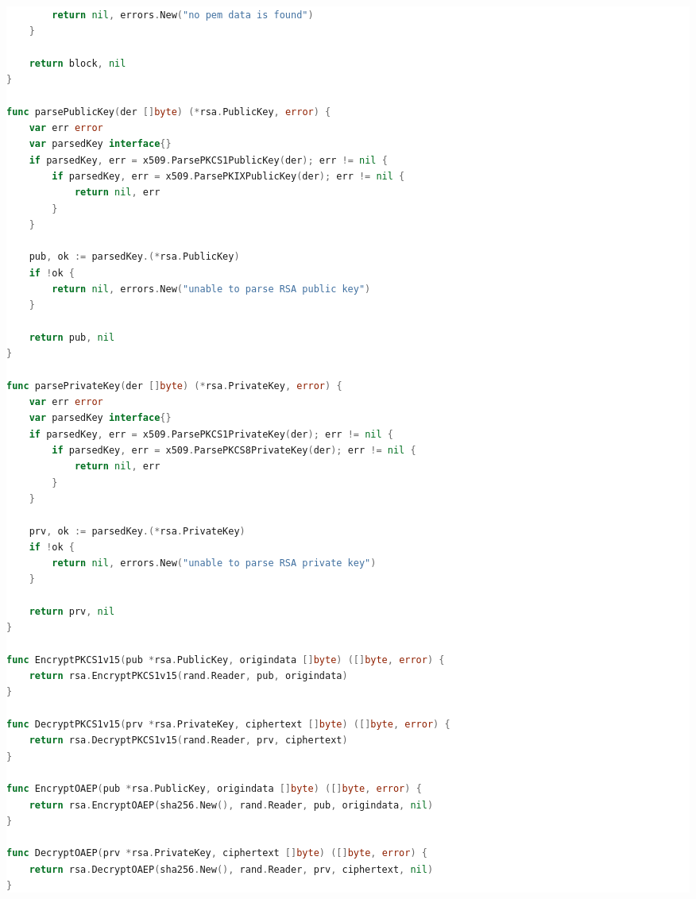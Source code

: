 ```go
		return nil, errors.New("no pem data is found")
	}

	return block, nil
}

func parsePublicKey(der []byte) (*rsa.PublicKey, error) {
	var err error
	var parsedKey interface{}
	if parsedKey, err = x509.ParsePKCS1PublicKey(der); err != nil {
		if parsedKey, err = x509.ParsePKIXPublicKey(der); err != nil {
			return nil, err
		}
	}

	pub, ok := parsedKey.(*rsa.PublicKey)
	if !ok {
		return nil, errors.New("unable to parse RSA public key")
	}

	return pub, nil
}

func parsePrivateKey(der []byte) (*rsa.PrivateKey, error) {
	var err error
	var parsedKey interface{}
	if parsedKey, err = x509.ParsePKCS1PrivateKey(der); err != nil {
		if parsedKey, err = x509.ParsePKCS8PrivateKey(der); err != nil {
			return nil, err
		}
	}

	prv, ok := parsedKey.(*rsa.PrivateKey)
	if !ok {
		return nil, errors.New("unable to parse RSA private key")
	}

	return prv, nil
}

func EncryptPKCS1v15(pub *rsa.PublicKey, origindata []byte) ([]byte, error) {
	return rsa.EncryptPKCS1v15(rand.Reader, pub, origindata)
}

func DecryptPKCS1v15(prv *rsa.PrivateKey, ciphertext []byte) ([]byte, error) {
	return rsa.DecryptPKCS1v15(rand.Reader, prv, ciphertext)
}

func EncryptOAEP(pub *rsa.PublicKey, origindata []byte) ([]byte, error) {
	return rsa.EncryptOAEP(sha256.New(), rand.Reader, pub, origindata, nil)
}

func DecryptOAEP(prv *rsa.PrivateKey, ciphertext []byte) ([]byte, error) {
	return rsa.DecryptOAEP(sha256.New(), rand.Reader, prv, ciphertext, nil)
}
```
